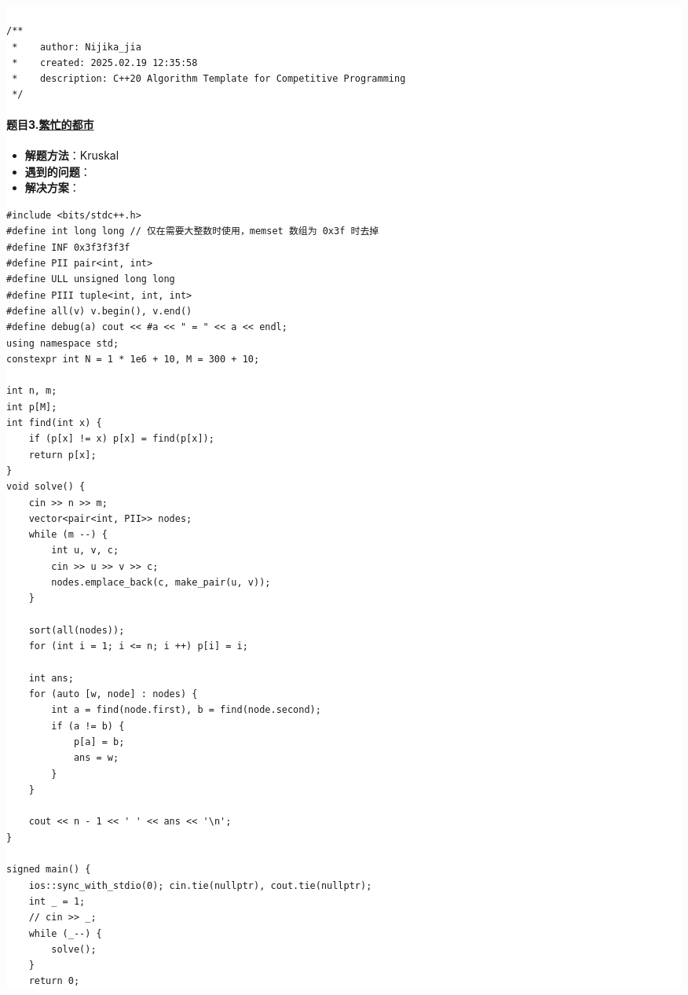 ```cpp:line-numbers

/**
 *    author: Nijika_jia
 *    created: 2025.02.19 12:35:58
 *    description: C++20 Algorithm Template for Competitive Programming
 */
```



#### 题目3.[繁忙的都市](https://www.luogu.com.cn/problem/P2330)
- **解题方法**：Kruskal
- **遇到的问题**：
- **解决方案**：
```cpp:line-numbers
#include <bits/stdc++.h>
#define int long long // 仅在需要大整数时使用，memset 数组为 0x3f 时去掉
#define INF 0x3f3f3f3f
#define PII pair<int, int>
#define ULL unsigned long long
#define PIII tuple<int, int, int>
#define all(v) v.begin(), v.end()
#define debug(a) cout << #a << " = " << a << endl;
using namespace std;
constexpr int N = 1 * 1e6 + 10, M = 300 + 10;

int n, m;
int p[M];
int find(int x) {
    if (p[x] != x) p[x] = find(p[x]);
    return p[x];
}
void solve() {
    cin >> n >> m;
    vector<pair<int, PII>> nodes;
    while (m --) {
        int u, v, c;
        cin >> u >> v >> c;
        nodes.emplace_back(c, make_pair(u, v));
    }

    sort(all(nodes));
    for (int i = 1; i <= n; i ++) p[i] = i;

    int ans;
    for (auto [w, node] : nodes) {
        int a = find(node.first), b = find(node.second);
        if (a != b) {
            p[a] = b;
            ans = w;
        }
    }

    cout << n - 1 << ' ' << ans << '\n';
}

signed main() {
    ios::sync_with_stdio(0); cin.tie(nullptr), cout.tie(nullptr);
    int _ = 1;
    // cin >> _;
    while (_--) {
        solve();
    }
    return 0;
```